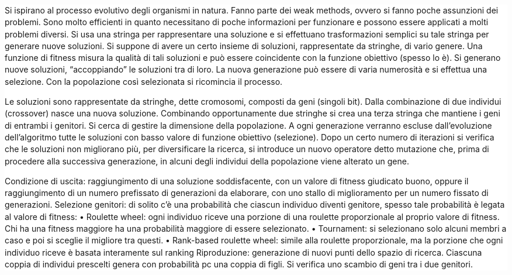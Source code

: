 Si ispirano al processo evolutivo degli organismi in natura. Fanno parte dei weak 
methods, ovvero si fanno poche assunzioni dei problemi. Sono molto efficienti in 
quanto necessitano di poche informazioni per funzionare e possono essere applicati 
a molti problemi diversi. 
Si usa una stringa per rappresentare una soluzione e si effettuano trasformazioni 
semplici su tale stringa per generare nuove soluzioni. 
Si suppone di avere un certo insieme di soluzioni, rappresentate da stringhe, di vario 
genere. Una funzione di fitness misura la qualità di tali soluzioni e può essere 
coincidente con la funzione obiettivo (spesso lo è). Si generano nuove soluzioni, 
“accoppiando” le soluzioni tra di loro. La nuova generazione può essere di varia 
numerosità e si effettua una selezione. Con la popolazione così selezionata si 
ricomincia il processo.






Le soluzioni sono rappresentate da stringhe, dette cromosomi, composti da geni 
(singoli bit). Dalla combinazione di due individui (crossover) nasce una nuova 
soluzione. Combinando opportunamente due stringhe si crea una terza stringa che 
mantiene i geni di entrambi i genitori. Si cerca di gestire la dimensione della 
popolazione. A ogni generazione verranno escluse dall’evoluzione dell’algoritmo 
tutte le soluzioni con basso valore di funzione obiettivo (selezione). Dopo un certo 
numero di iterazioni si verifica che le soluzioni non migliorano più, per diversificare la 
ricerca, si introduce un nuovo operatore detto mutazione che, prima di procedere 
alla successiva generazione, in alcuni degli individui della popolazione viene alterato 
un gene. 
 
Condizione di uscita: raggiungimento di una soluzione soddisfacente, con un valore 
di fitness giudicato buono, oppure il raggiungimento di un numero prefissato di 
generazioni da elaborare, con uno stallo di miglioramento per un numero fissato di 
generazioni. 
Selezione genitori: di solito c’è una probabilità che ciascun individuo diventi 
genitore, spesso tale probabilità è legata al valore di fitness: 
• Roulette wheel: ogni individuo riceve una porzione di una roulette 
proporzionale al proprio valore di fitness. Chi ha una fitness maggiore ha una 
probabilità maggiore di essere selezionato. 
• Tournament: si selezionano solo alcuni membri a caso e poi si sceglie il 
migliore tra questi. 
• Rank-based roulette wheel: simile alla roulette proporzionale, ma la porzione 
che ogni individuo riceve è basata interamente sul ranking 
Riproduzione: generazione di nuovi punti dello spazio di ricerca. Ciascuna coppia di 
individui prescelti genera con probabilità pc una coppia di figli. Si verifica uno 
scambio di geni tra i due genitori.

